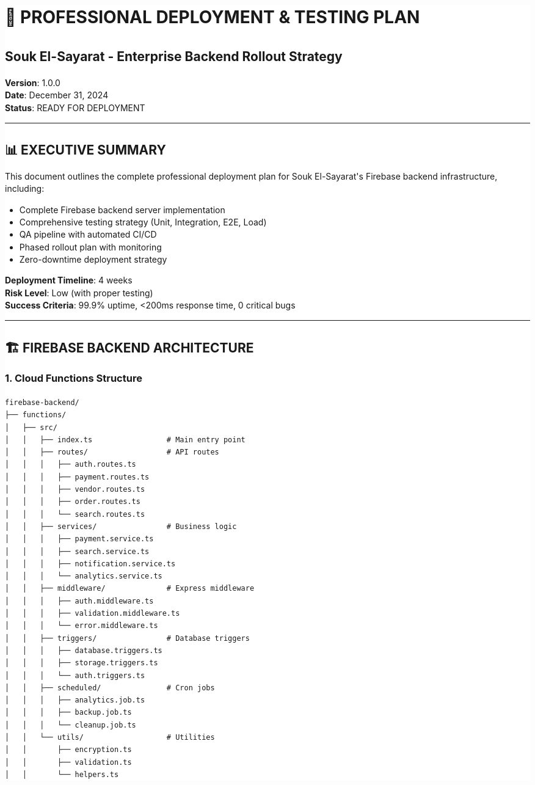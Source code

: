 # 🚀 **PROFESSIONAL DEPLOYMENT & TESTING PLAN**
## **Souk El-Sayarat - Enterprise Backend Rollout Strategy**

**Version**: 1.0.0  
**Date**: December 31, 2024  
**Status**: READY FOR DEPLOYMENT

---

## **📊 EXECUTIVE SUMMARY**

This document outlines the complete professional deployment plan for Souk El-Sayarat's Firebase backend infrastructure, including:
- Complete Firebase backend server implementation
- Comprehensive testing strategy (Unit, Integration, E2E, Load)
- QA pipeline with automated CI/CD
- Phased rollout plan with monitoring
- Zero-downtime deployment strategy

**Deployment Timeline**: 4 weeks  
**Risk Level**: Low (with proper testing)  
**Success Criteria**: 99.9% uptime, <200ms response time, 0 critical bugs

---

## **🏗️ FIREBASE BACKEND ARCHITECTURE**

### **1. Cloud Functions Structure**
```
firebase-backend/
├── functions/
│   ├── src/
│   │   ├── index.ts                 # Main entry point
│   │   ├── routes/                  # API routes
│   │   │   ├── auth.routes.ts
│   │   │   ├── payment.routes.ts
│   │   │   ├── vendor.routes.ts
│   │   │   ├── order.routes.ts
│   │   │   └── search.routes.ts
│   │   ├── services/                # Business logic
│   │   │   ├── payment.service.ts
│   │   │   ├── search.service.ts
│   │   │   ├── notification.service.ts
│   │   │   └── analytics.service.ts
│   │   ├── middleware/              # Express middleware
│   │   │   ├── auth.middleware.ts
│   │   │   ├── validation.middleware.ts
│   │   │   └── error.middleware.ts
│   │   ├── triggers/                # Database triggers
│   │   │   ├── database.triggers.ts
│   │   │   ├── storage.triggers.ts
│   │   │   └── auth.triggers.ts
│   │   ├── scheduled/               # Cron jobs
│   │   │   ├── analytics.job.ts
│   │   │   ├── backup.job.ts
│   │   │   └── cleanup.job.ts
│   │   └── utils/                   # Utilities
│   │       ├── encryption.ts
│   │       ├── validation.ts
│   │       └── helpers.ts
```